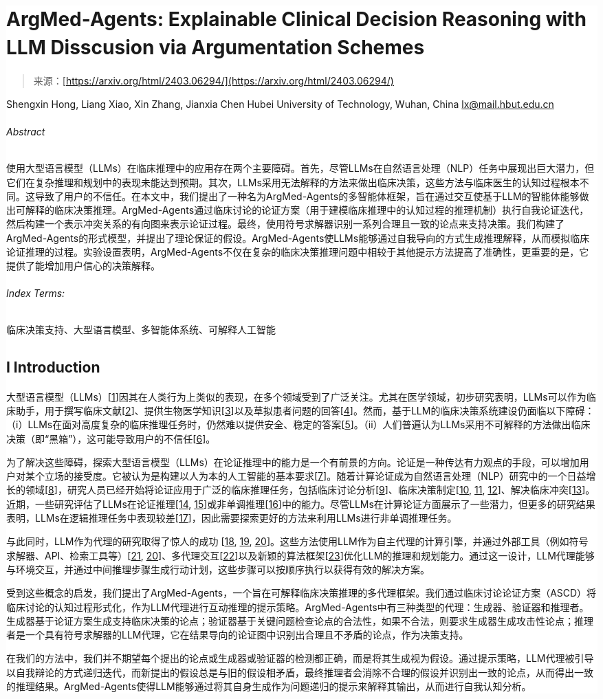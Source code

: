 

# ArgMed-Agents: Explainable Clinical Decision Reasoning with LLM Disscusion via Argumentation Schemes

> 来源：[https://arxiv.org/html/2403.06294/](https://arxiv.org/html/2403.06294/)

Shengxin Hong, Liang Xiao, Xin Zhang, Jianxia Chen Hubei University of Technology, Wuhan, China lx@mail.hbut.edu.cn

###### Abstract

使用大型语言模型（LLMs）在临床推理中的应用存在两个主要障碍。首先，尽管LLMs在自然语言处理（NLP）任务中展现出巨大潜力，但它们在复杂推理和规划中的表现未能达到预期。其次，LLMs采用无法解释的方法来做出临床决策，这些方法与临床医生的认知过程根本不同。这导致了用户的不信任。在本文中，我们提出了一种名为ArgMed-Agents的多智能体框架，旨在通过交互使基于LLM的智能体能够做出可解释的临床决策推理。ArgMed-Agents通过临床讨论的论证方案（用于建模临床推理中的认知过程的推理机制）执行自我论证迭代，然后构建一个表示冲突关系的有向图来表示论证过程。最终，使用符号求解器识别一系列合理且一致的论点来支持决策。我们构建了ArgMed-Agents的形式模型，并提出了理论保证的假设。ArgMed-Agents使LLMs能够通过自我导向的方式生成推理解释，从而模拟临床论证推理的过程。实验设置表明，ArgMed-Agents不仅在复杂的临床决策推理问题中相较于其他提示方法提高了准确性，更重要的是，它提供了能增加用户信心的决策解释。

###### Index Terms:

临床决策支持、大型语言模型、多智能体系统、可解释人工智能

## I Introduction

大型语言模型（LLMs）[[1](https://arxiv.org/html/2403.06294v3#bib.bib1)]因其在人类行为上类似的表现，在多个领域受到了广泛关注。尤其在医学领域，初步研究表明，LLMs可以作为临床助手，用于撰写临床文献[[2](https://arxiv.org/html/2403.06294v3#bib.bib2)]、提供生物医学知识[[3](https://arxiv.org/html/2403.06294v3#bib.bib3)]以及草拟患者问题的回答[[4](https://arxiv.org/html/2403.06294v3#bib.bib4)]。然而，基于LLM的临床决策系统建设仍面临以下障碍：（i）LLMs在面对高度复杂的临床推理任务时，仍然难以提供安全、稳定的答案[[5](https://arxiv.org/html/2403.06294v3#bib.bib5)]。（ii）人们普遍认为LLMs采用不可解释的方法做出临床决策（即“黑箱”），这可能导致用户的不信任[[6](https://arxiv.org/html/2403.06294v3#bib.bib6)]。

为了解决这些障碍，探索大型语言模型（LLMs）在论证推理中的能力是一个有前景的方向。论证是一种传达有力观点的手段，可以增加用户对某个立场的接受度。它被认为是构建以人为本的人工智能的基本要求[[7](https://arxiv.org/html/2403.06294v3#bib.bib7)]。随着计算论证成为自然语言处理（NLP）研究中的一个日益增长的领域[[8](https://arxiv.org/html/2403.06294v3#bib.bib8)]，研究人员已经开始将论证应用于广泛的临床推理任务，包括临床讨论分析[[9](https://arxiv.org/html/2403.06294v3#bib.bib9)]、临床决策制定[[10](https://arxiv.org/html/2403.06294v3#bib.bib10), [11](https://arxiv.org/html/2403.06294v3#bib.bib11), [12](https://arxiv.org/html/2403.06294v3#bib.bib12)]、解决临床冲突[[13](https://arxiv.org/html/2403.06294v3#bib.bib13)]。近期，一些研究评估了LLMs在论证推理[[14](https://arxiv.org/html/2403.06294v3#bib.bib14), [15](https://arxiv.org/html/2403.06294v3#bib.bib15)]或非单调推理[[16](https://arxiv.org/html/2403.06294v3#bib.bib16)]中的能力。尽管LLMs在计算论证方面展示了一些潜力，但更多的研究结果表明，LLMs在逻辑推理任务中表现较差[[17](https://arxiv.org/html/2403.06294v3#bib.bib17)]，因此需要探索更好的方法来利用LLMs进行非单调推理任务。

与此同时，LLM作为代理的研究取得了惊人的成功 [[18](https://arxiv.org/html/2403.06294v3#bib.bib18), [19](https://arxiv.org/html/2403.06294v3#bib.bib19), [20](https://arxiv.org/html/2403.06294v3#bib.bib20)]。这些方法使用LLM作为自主代理的计算引擎，并通过外部工具（例如符号求解器、API、检索工具等）[[21](https://arxiv.org/html/2403.06294v3#bib.bib21), [20](https://arxiv.org/html/2403.06294v3#bib.bib20)]、多代理交互[[22](https://arxiv.org/html/2403.06294v3#bib.bib22)]以及新颖的算法框架[[23](https://arxiv.org/html/2403.06294v3#bib.bib23)]优化LLM的推理和规划能力。通过这一设计，LLM代理能够与环境交互，并通过中间推理步骤生成行动计划，这些步骤可以按顺序执行以获得有效的解决方案。

受到这些概念的启发，我们提出了ArgMed-Agents，一个旨在可解释临床决策推理的多代理框架。我们通过临床讨论论证方案（ASCD）将临床讨论的认知过程形式化，作为LLM代理进行互动推理的提示策略。ArgMed-Agents中有三种类型的代理：生成器、验证器和推理者。生成器基于论证方案生成支持临床决策的论点；验证器基于关键问题检查论点的合法性，如果不合法，则要求生成器生成攻击性论点；推理者是一个具有符号求解器的LLM代理，它在结果导向的论证图中识别出合理且不矛盾的论点，作为决策支持。

在我们的方法中，我们并不期望每个提出的论点或生成器或验证器的检测都正确，而是将其生成视为假设。通过提示策略，LLM代理被引导以自我辩论的方式递归迭代，而新提出的假设总是与旧的假设相矛盾，最终推理者会消除不合理的假设并识别出一致的论点，从而得出一致的推理结果。ArgMed-Agents使得LLM能够通过将其自身生成作为问题递归的提示来解释其输出，从而进行自我认知分析。
